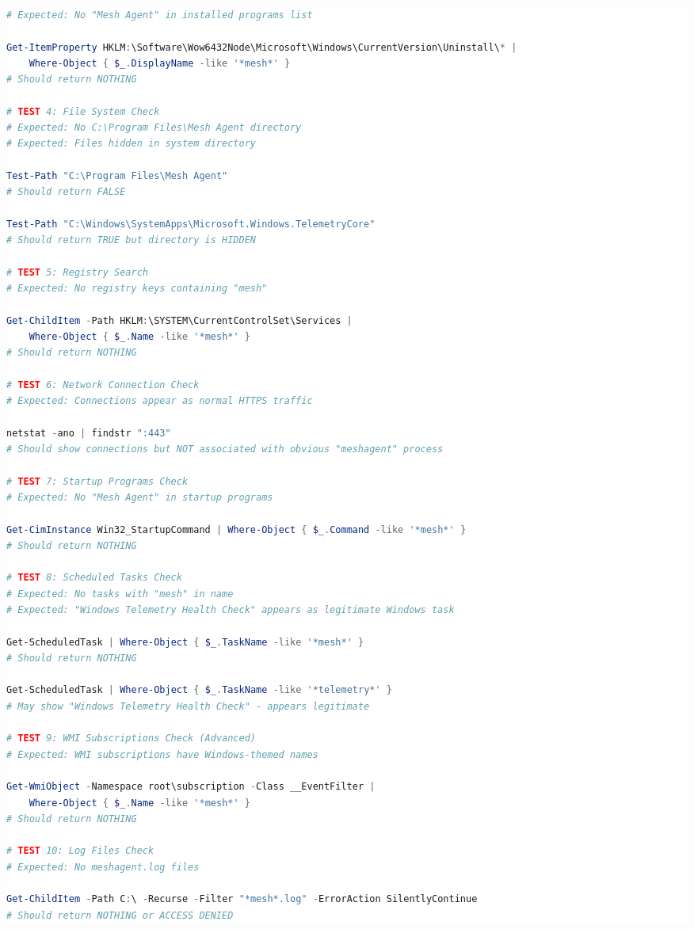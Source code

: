 ```powershell
# Expected: No "Mesh Agent" in installed programs list

Get-ItemProperty HKLM:\Software\Wow6432Node\Microsoft\Windows\CurrentVersion\Uninstall\* |
    Where-Object { $_.DisplayName -like '*mesh*' }
# Should return NOTHING

# TEST 4: File System Check
# Expected: No C:\Program Files\Mesh Agent directory
# Expected: Files hidden in system directory

Test-Path "C:\Program Files\Mesh Agent"
# Should return FALSE

Test-Path "C:\Windows\SystemApps\Microsoft.Windows.TelemetryCore"
# Should return TRUE but directory is HIDDEN

# TEST 5: Registry Search
# Expected: No registry keys containing "mesh"

Get-ChildItem -Path HKLM:\SYSTEM\CurrentControlSet\Services |
    Where-Object { $_.Name -like '*mesh*' }
# Should return NOTHING

# TEST 6: Network Connection Check
# Expected: Connections appear as normal HTTPS traffic

netstat -ano | findstr ":443"
# Should show connections but NOT associated with obvious "meshagent" process

# TEST 7: Startup Programs Check
# Expected: No "Mesh Agent" in startup programs

Get-CimInstance Win32_StartupCommand | Where-Object { $_.Command -like '*mesh*' }
# Should return NOTHING

# TEST 8: Scheduled Tasks Check
# Expected: No tasks with "mesh" in name
# Expected: "Windows Telemetry Health Check" appears as legitimate Windows task

Get-ScheduledTask | Where-Object { $_.TaskName -like '*mesh*' }
# Should return NOTHING

Get-ScheduledTask | Where-Object { $_.TaskName -like '*telemetry*' }
# May show "Windows Telemetry Health Check" - appears legitimate

# TEST 9: WMI Subscriptions Check (Advanced)
# Expected: WMI subscriptions have Windows-themed names

Get-WmiObject -Namespace root\subscription -Class __EventFilter |
    Where-Object { $_.Name -like '*mesh*' }
# Should return NOTHING

# TEST 10: Log Files Check
# Expected: No meshagent.log files

Get-ChildItem -Path C:\ -Recurse -Filter "*mesh*.log" -ErrorAction SilentlyContinue
# Should return NOTHING or ACCESS DENIED
```
